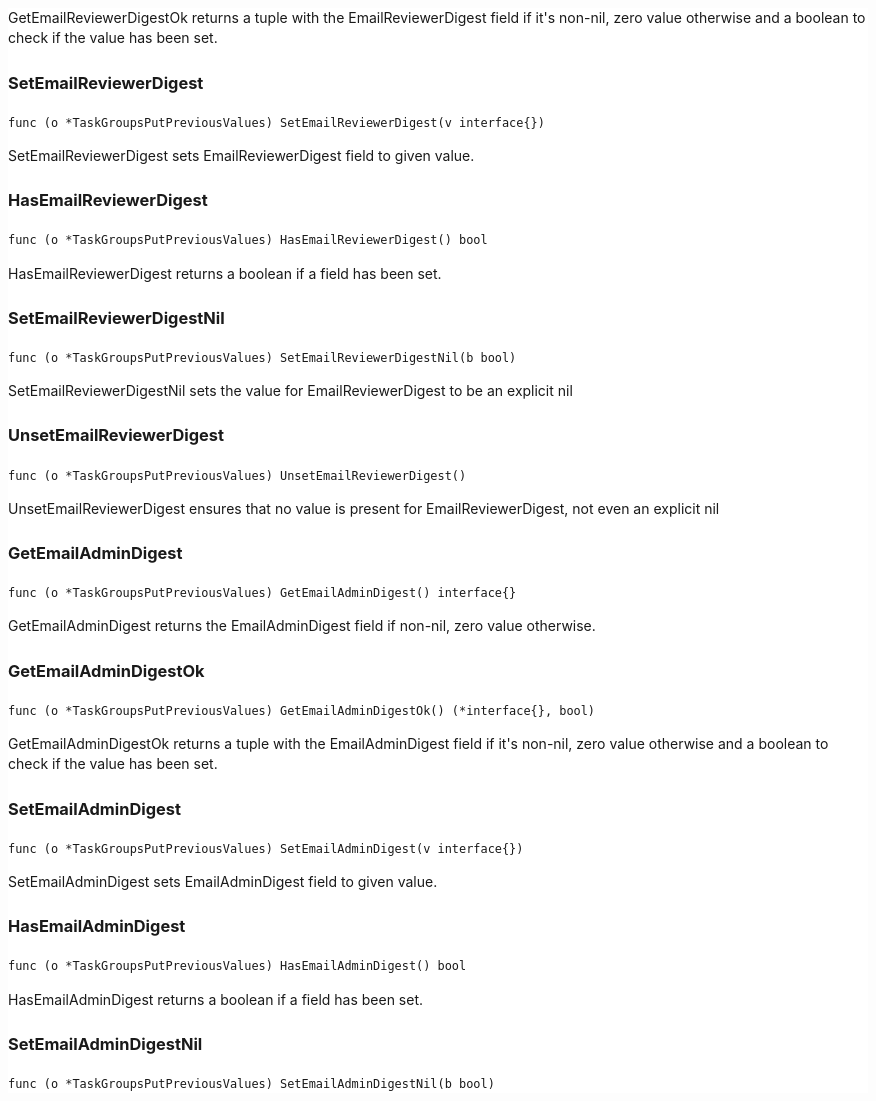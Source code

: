 GetEmailReviewerDigestOk returns a tuple with the EmailReviewerDigest field if it's non-nil, zero value otherwise
and a boolean to check if the value has been set.

### SetEmailReviewerDigest

`func (o *TaskGroupsPutPreviousValues) SetEmailReviewerDigest(v interface{})`

SetEmailReviewerDigest sets EmailReviewerDigest field to given value.

### HasEmailReviewerDigest

`func (o *TaskGroupsPutPreviousValues) HasEmailReviewerDigest() bool`

HasEmailReviewerDigest returns a boolean if a field has been set.

### SetEmailReviewerDigestNil

`func (o *TaskGroupsPutPreviousValues) SetEmailReviewerDigestNil(b bool)`

 SetEmailReviewerDigestNil sets the value for EmailReviewerDigest to be an explicit nil

### UnsetEmailReviewerDigest
`func (o *TaskGroupsPutPreviousValues) UnsetEmailReviewerDigest()`

UnsetEmailReviewerDigest ensures that no value is present for EmailReviewerDigest, not even an explicit nil
### GetEmailAdminDigest

`func (o *TaskGroupsPutPreviousValues) GetEmailAdminDigest() interface{}`

GetEmailAdminDigest returns the EmailAdminDigest field if non-nil, zero value otherwise.

### GetEmailAdminDigestOk

`func (o *TaskGroupsPutPreviousValues) GetEmailAdminDigestOk() (*interface{}, bool)`

GetEmailAdminDigestOk returns a tuple with the EmailAdminDigest field if it's non-nil, zero value otherwise
and a boolean to check if the value has been set.

### SetEmailAdminDigest

`func (o *TaskGroupsPutPreviousValues) SetEmailAdminDigest(v interface{})`

SetEmailAdminDigest sets EmailAdminDigest field to given value.

### HasEmailAdminDigest

`func (o *TaskGroupsPutPreviousValues) HasEmailAdminDigest() bool`

HasEmailAdminDigest returns a boolean if a field has been set.

### SetEmailAdminDigestNil

`func (o *TaskGroupsPutPreviousValues) SetEmailAdminDigestNil(b bool)`
